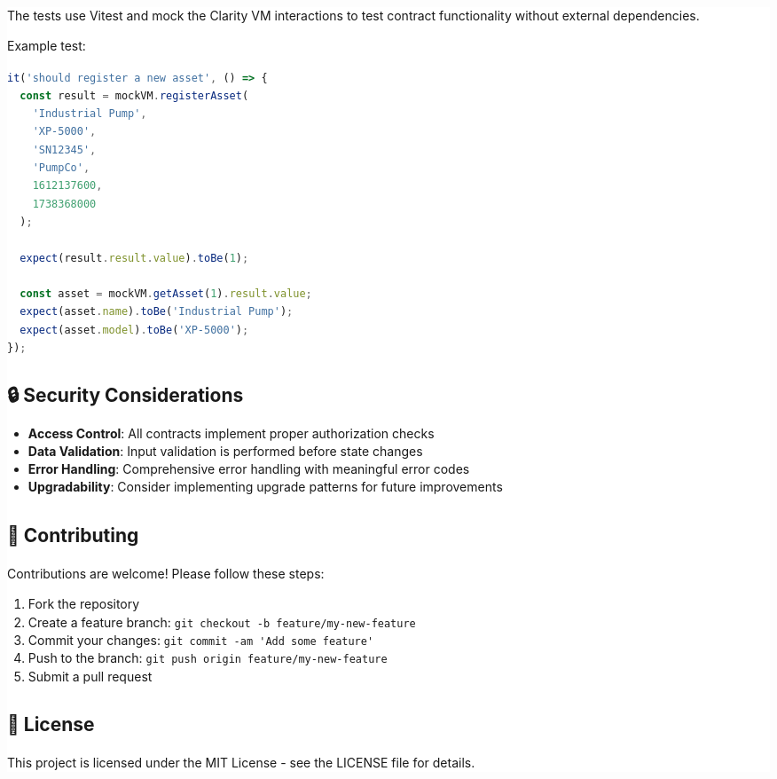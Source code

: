 The tests use Vitest and mock the Clarity VM interactions to test contract functionality without external dependencies.

Example test:

```javascript
it('should register a new asset', () => {
  const result = mockVM.registerAsset(
    'Industrial Pump', 
    'XP-5000', 
    'SN12345', 
    'PumpCo', 
    1612137600,
    1738368000
  );
  
  expect(result.result.value).toBe(1);
  
  const asset = mockVM.getAsset(1).result.value;
  expect(asset.name).toBe('Industrial Pump');
  expect(asset.model).toBe('XP-5000');
});
```

## 🔒 Security Considerations

- **Access Control**: All contracts implement proper authorization checks
- **Data Validation**: Input validation is performed before state changes
- **Error Handling**: Comprehensive error handling with meaningful error codes
- **Upgradability**: Consider implementing upgrade patterns for future improvements


## 👥 Contributing

Contributions are welcome! Please follow these steps:

1. Fork the repository
2. Create a feature branch: `git checkout -b feature/my-new-feature`
3. Commit your changes: `git commit -am 'Add some feature'`
4. Push to the branch: `git push origin feature/my-new-feature`
5. Submit a pull request


## 📄 License

This project is licensed under the MIT License - see the LICENSE file for details.

```plaintext

```
